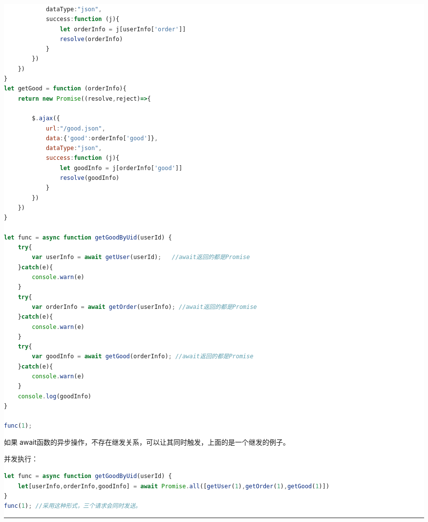```js
            dataType:"json",
            success:function (j){
                let orderInfo = j[userInfo['order']]
                resolve(orderInfo)
            }
        })
    })
}
let getGood = function (orderInfo){
    return new Promise((resolve,reject)=>{

        $.ajax({
            url:"/good.json",
            data:{'good':orderInfo['good']},
            dataType:"json",
            success:function (j){
                let goodInfo = j[orderInfo['good']]
                resolve(goodInfo)
            }
        })
    })
}

let func = async function getGoodByUid(userId) {
    try{
        var userInfo = await getUser(userId);	//await返回的都是Promise
    }catch(e){
        console.warn(e)
    }
    try{
        var orderInfo = await getOrder(userInfo); //await返回的都是Promise
    }catch(e){
        console.warn(e)
    }
    try{
        var goodInfo = await getGood(orderInfo); //await返回的都是Promise
    }catch(e){
        console.warn(e)
    }
    console.log(goodInfo)
}

func(1);
```

如果 await函数的异步操作，不存在继发关系，可以让其同时触发，上面的是一个继发的例子。

并发执行：

```js
let func = async function getGoodByUid(userId) {
	let[userInfo,orderInfo,goodInfo] = await Promise.all([getUser(1),getOrder(1),getGood(1)])
}
func(1); //采用这种形式，三个请求会同时发送。
```

---